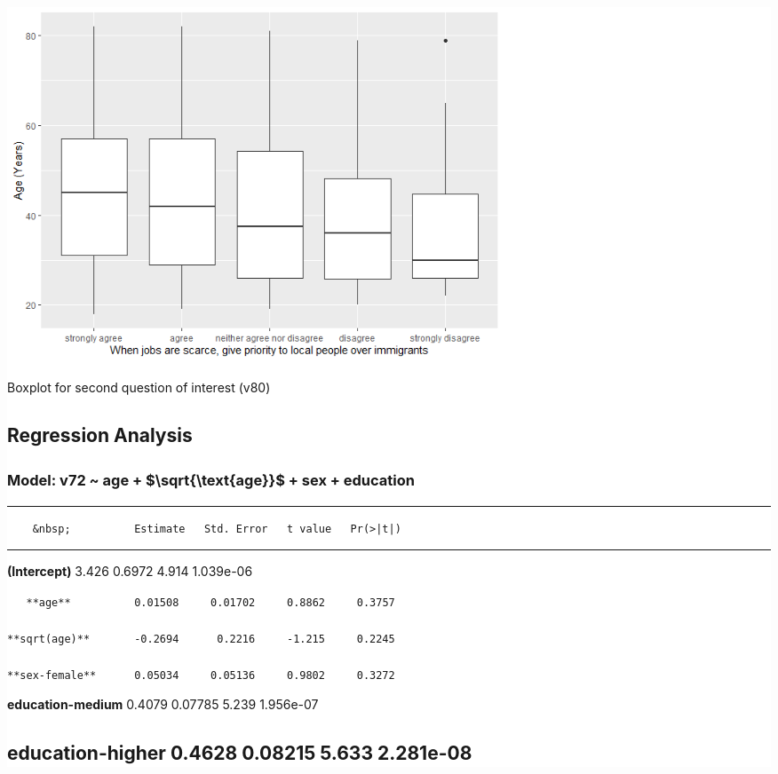 <img src="Report-for-country-North-Macedonia_files/figure-html/plot_v80-1.png" alt="Boxplot for second question of interest (v80)" width="65%" />
<p class="caption">Boxplot for second question of interest (v80)</p>
</div>

## Regression Analysis

### Model: v72 ~ age + $\sqrt{\text{age}}$ + sex + education






--------------------------------------------------------------------
        &nbsp;          Estimate   Std. Error   t value   Pr(>|t|)  
---------------------- ---------- ------------ --------- -----------
   **(Intercept)**       3.426       0.6972      4.914    1.039e-06 

       **age**          0.01508     0.01702     0.8862     0.3757   

    **sqrt(age)**       -0.2694      0.2216     -1.215     0.2245   

    **sex-female**      0.05034     0.05136     0.9802     0.3272   

 **education-medium**    0.4079     0.07785      5.239    1.956e-07 

 **education-higher**    0.4628     0.08215      5.633    2.281e-08 
--------------------------------------------------------------------

